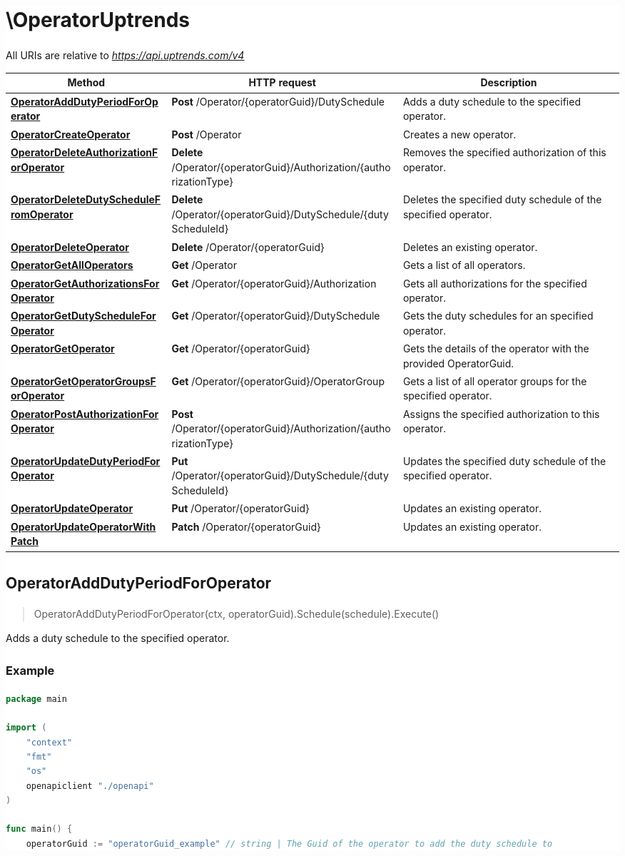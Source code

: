 # \OperatorUptrends

All URIs are relative to *https://api.uptrends.com/v4*

Method | HTTP request | Description
------------- | ------------- | -------------
[**OperatorAddDutyPeriodForOperator**](OperatorUptrends.md#OperatorAddDutyPeriodForOperator) | **Post** /Operator/{operatorGuid}/DutySchedule | Adds a duty schedule to the specified operator.
[**OperatorCreateOperator**](OperatorUptrends.md#OperatorCreateOperator) | **Post** /Operator | Creates a new operator.
[**OperatorDeleteAuthorizationForOperator**](OperatorUptrends.md#OperatorDeleteAuthorizationForOperator) | **Delete** /Operator/{operatorGuid}/Authorization/{authorizationType} | Removes the specified authorization of this operator.
[**OperatorDeleteDutyScheduleFromOperator**](OperatorUptrends.md#OperatorDeleteDutyScheduleFromOperator) | **Delete** /Operator/{operatorGuid}/DutySchedule/{dutyScheduleId} | Deletes the specified duty schedule of the specified operator.
[**OperatorDeleteOperator**](OperatorUptrends.md#OperatorDeleteOperator) | **Delete** /Operator/{operatorGuid} | Deletes an existing operator.
[**OperatorGetAllOperators**](OperatorUptrends.md#OperatorGetAllOperators) | **Get** /Operator | Gets a list of all operators.
[**OperatorGetAuthorizationsForOperator**](OperatorUptrends.md#OperatorGetAuthorizationsForOperator) | **Get** /Operator/{operatorGuid}/Authorization | Gets all authorizations for the specified operator.
[**OperatorGetDutyScheduleForOperator**](OperatorUptrends.md#OperatorGetDutyScheduleForOperator) | **Get** /Operator/{operatorGuid}/DutySchedule | Gets the duty schedules for an specified operator.
[**OperatorGetOperator**](OperatorUptrends.md#OperatorGetOperator) | **Get** /Operator/{operatorGuid} | Gets the details of the operator with the provided OperatorGuid.
[**OperatorGetOperatorGroupsForOperator**](OperatorUptrends.md#OperatorGetOperatorGroupsForOperator) | **Get** /Operator/{operatorGuid}/OperatorGroup | Gets a list of all operator groups for the specified operator.
[**OperatorPostAuthorizationForOperator**](OperatorUptrends.md#OperatorPostAuthorizationForOperator) | **Post** /Operator/{operatorGuid}/Authorization/{authorizationType} | Assigns the specified authorization to this operator.
[**OperatorUpdateDutyPeriodForOperator**](OperatorUptrends.md#OperatorUpdateDutyPeriodForOperator) | **Put** /Operator/{operatorGuid}/DutySchedule/{dutyScheduleId} | Updates the specified duty schedule of the specified operator.
[**OperatorUpdateOperator**](OperatorUptrends.md#OperatorUpdateOperator) | **Put** /Operator/{operatorGuid} | Updates an existing operator.
[**OperatorUpdateOperatorWithPatch**](OperatorUptrends.md#OperatorUpdateOperatorWithPatch) | **Patch** /Operator/{operatorGuid} | Updates an existing operator.



## OperatorAddDutyPeriodForOperator

> OperatorAddDutyPeriodForOperator(ctx, operatorGuid).Schedule(schedule).Execute()

Adds a duty schedule to the specified operator.

### Example

```go
package main

import (
    "context"
    "fmt"
    "os"
    openapiclient "./openapi"
)

func main() {
    operatorGuid := "operatorGuid_example" // string | The Guid of the operator to add the duty schedule to
```